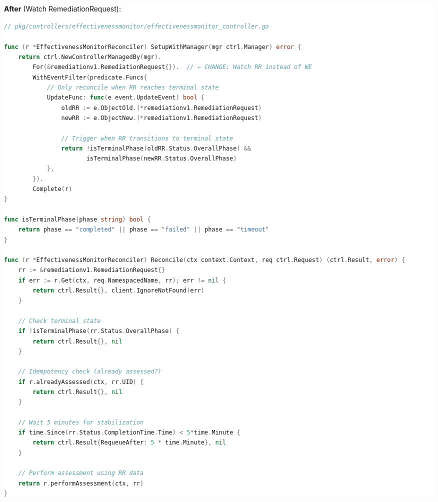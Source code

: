 **After** (Watch RemediationRequest):
```go
// pkg/controllers/effectivenessmonitor/effectivenessmonitor_controller.go

func (r *EffectivenessMonitorReconciler) SetupWithManager(mgr ctrl.Manager) error {
    return ctrl.NewControllerManagedBy(mgr).
        For(&remediationv1.RemediationRequest{}).  // ← CHANGE: Watch RR instead of WE
        WithEventFilter(predicate.Funcs{
            // Only reconcile when RR reaches terminal state
            UpdateFunc: func(e event.UpdateEvent) bool {
                oldRR := e.ObjectOld.(*remediationv1.RemediationRequest)
                newRR := e.ObjectNew.(*remediationv1.RemediationRequest)

                // Trigger when RR transitions to terminal state
                return !isTerminalPhase(oldRR.Status.OverallPhase) &&
                       isTerminalPhase(newRR.Status.OverallPhase)
            },
        }).
        Complete(r)
}

func isTerminalPhase(phase string) bool {
    return phase == "completed" || phase == "failed" || phase == "timeout"
}

func (r *EffectivenessMonitorReconciler) Reconcile(ctx context.Context, req ctrl.Request) (ctrl.Result, error) {
    rr := &remediationv1.RemediationRequest{}
    if err := r.Get(ctx, req.NamespacedName, rr); err != nil {
        return ctrl.Result{}, client.IgnoreNotFound(err)
    }

    // Check terminal state
    if !isTerminalPhase(rr.Status.OverallPhase) {
        return ctrl.Result{}, nil
    }

    // Idempotency check (already assessed?)
    if r.alreadyAssessed(ctx, rr.UID) {
        return ctrl.Result{}, nil
    }

    // Wait 5 minutes for stabilization
    if time.Since(rr.Status.CompletionTime.Time) < 5*time.Minute {
        return ctrl.Result{RequeueAfter: 5 * time.Minute}, nil
    }

    // Perform assessment using RR data
    return r.performAssessment(ctx, rr)
}
```
